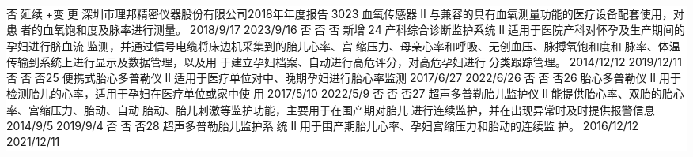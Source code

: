 否
延续
+变
更
深圳市理邦精密仪器股份有限公司2018年年度报告
3023
血氧传感器
Ⅱ
与兼容的具有血氧测量功能的医疗设备配套使用，对患
者的血氧饱和度及脉率进行测量。
2018/9/17
2023/9/16
否
否
否
新增
24
产科综合诊断监护系统
Ⅱ
适用于医院产科对怀孕及生产期间的孕妇进行脐血流
监测，并通过信号电缆将床边机采集到的胎儿心率、宫
缩压力、母亲心率和呼吸、无创血压、脉搏氧饱和度和
脉率、体温传输到系统上进行显示及数据管理，以及用
于建立孕妇档案、自动进行高危评分，对高危孕妇进行
分类跟踪管理。
2014/12/12
2019/12/11
否
否
否25
便携式胎心多普勒仪
Ⅱ
适用于医疗单位对中、晚期孕妇进行胎心率监测
2017/6/27
2022/6/26
否
否
否26
胎心多普勒仪
Ⅱ
用于检测胎儿的心率，适用于孕妇在医疗单位或家中使
用
2017/5/10
2022/5/9
否
否
否27
超声多普勒胎儿监护仪
Ⅱ
能提供胎心率、双胎的胎心率、宫缩压力、胎动、自动
胎动、胎儿刺激等监护功能，主要用于在围产期对胎儿
进行连续监护，并在出现异常时及时提供报警信息
2014/9/5
2019/9/4
否
否
否28
超声多普勒胎儿监护系
统
Ⅱ
用于围产期胎儿心率、孕妇宫缩压力和胎动的连续监
护。
2016/12/12
2021/12/11